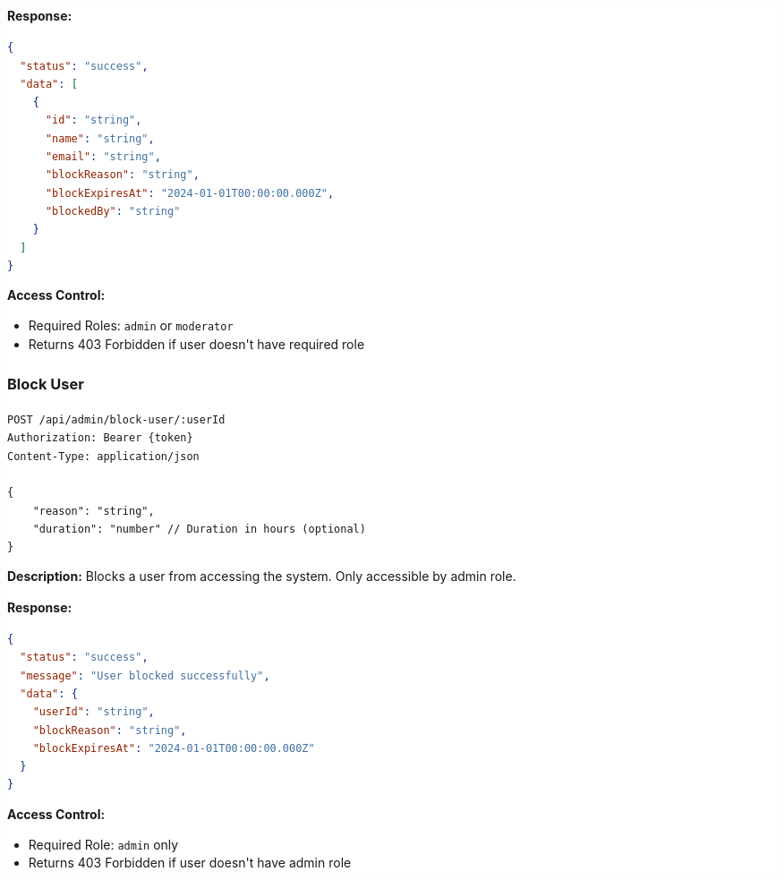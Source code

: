 **Response:**

```json
{
  "status": "success",
  "data": [
    {
      "id": "string",
      "name": "string",
      "email": "string",
      "blockReason": "string",
      "blockExpiresAt": "2024-01-01T00:00:00.000Z",
      "blockedBy": "string"
    }
  ]
}
```

**Access Control:**

- Required Roles: `admin` or `moderator`
- Returns 403 Forbidden if user doesn't have required role

### Block User

```http
POST /api/admin/block-user/:userId
Authorization: Bearer {token}
Content-Type: application/json

{
    "reason": "string",
    "duration": "number" // Duration in hours (optional)
}
```

**Description:**
Blocks a user from accessing the system. Only accessible by admin role.

**Response:**

```json
{
  "status": "success",
  "message": "User blocked successfully",
  "data": {
    "userId": "string",
    "blockReason": "string",
    "blockExpiresAt": "2024-01-01T00:00:00.000Z"
  }
}
```

**Access Control:**

- Required Role: `admin` only
- Returns 403 Forbidden if user doesn't have admin role
